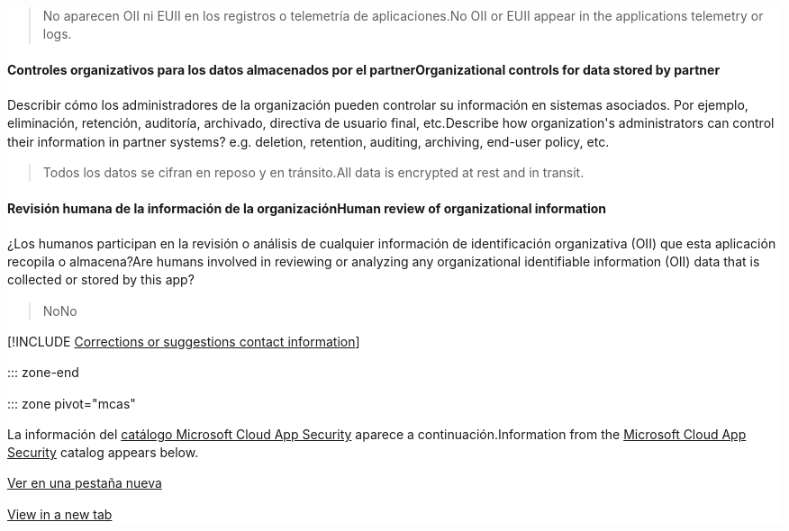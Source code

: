 ><span data-ttu-id="c69b9-145">No aparecen OII ni EUII en los registros o telemetría de aplicaciones.</span><span class="sxs-lookup"><span data-stu-id="c69b9-145">No OII or EUII appear in the applications telemetry or logs.</span></span>

#### <a name="organizational-controls-for-data-stored-by-partner"></a><span data-ttu-id="c69b9-146">Controles organizativos para los datos almacenados por el partner</span><span class="sxs-lookup"><span data-stu-id="c69b9-146">Organizational controls for data stored by partner</span></span>

<span data-ttu-id="c69b9-147">Describir cómo los administradores de la organización pueden controlar su información en sistemas asociados. Por ejemplo, eliminación, retención, auditoría, archivado, directiva de usuario final, etc.</span><span class="sxs-lookup"><span data-stu-id="c69b9-147">Describe how organization's administrators can control their information in partner systems? e.g. deletion, retention, auditing, archiving, end-user policy, etc.</span></span>

><span data-ttu-id="c69b9-148">Todos los datos se cifran en reposo y en tránsito.</span><span class="sxs-lookup"><span data-stu-id="c69b9-148">All data is encrypted at rest and in transit.</span></span>

#### <a name="human-review-of-organizational-information"></a><span data-ttu-id="c69b9-149">Revisión humana de la información de la organización</span><span class="sxs-lookup"><span data-stu-id="c69b9-149">Human review of organizational information</span></span>

<span data-ttu-id="c69b9-150">¿Los humanos participan en la revisión o análisis de cualquier información de identificación organizativa (OII) que esta aplicación recopila o almacena?</span><span class="sxs-lookup"><span data-stu-id="c69b9-150">Are humans involved in reviewing or analyzing any organizational identifiable information (OII) data that is collected or stored by this app?</span></span>

><span data-ttu-id="c69b9-151">No</span><span class="sxs-lookup"><span data-stu-id="c69b9-151">No</span></span>

[!INCLUDE [Corrections or suggestions contact information](../includes/corrections-or-suggestions.md)]

::: zone-end

::: zone pivot="mcas"

<span data-ttu-id="c69b9-152">La información del [catálogo Microsoft Cloud App Security](https://www.microsoft.com/enterprise-mobility-security/cloud-app-security) aparece a continuación.</span><span class="sxs-lookup"><span data-stu-id="c69b9-152">Information from the [Microsoft Cloud App Security](https://www.microsoft.com/enterprise-mobility-security/cloud-app-security) catalog appears below.</span></span>

<iframe height='1020' title='<span data-ttu-id="c69b9-153">Microsoft Cloud App Security Información</span><span class="sxs-lookup"><span data-stu-id="c69b9-153">Microsoft Cloud App Security Information</span></span>' src='https://appmcasinfoprod.azurewebsites.net/#/dashboard/27023' frameborder='no' style='width: 100%;'></iframe><span data-ttu-id="c69b9-154">

<a href="https://appmcasinfoprod.azurewebsites.net/#/dashboard/27023" target="_blank">Ver en una pestaña nueva</a></span><span class="sxs-lookup"><span data-stu-id="c69b9-154">

<a href="https://appmcasinfoprod.azurewebsites.net/#/dashboard/27023" target="_blank">View in a new tab</a></span></span>
